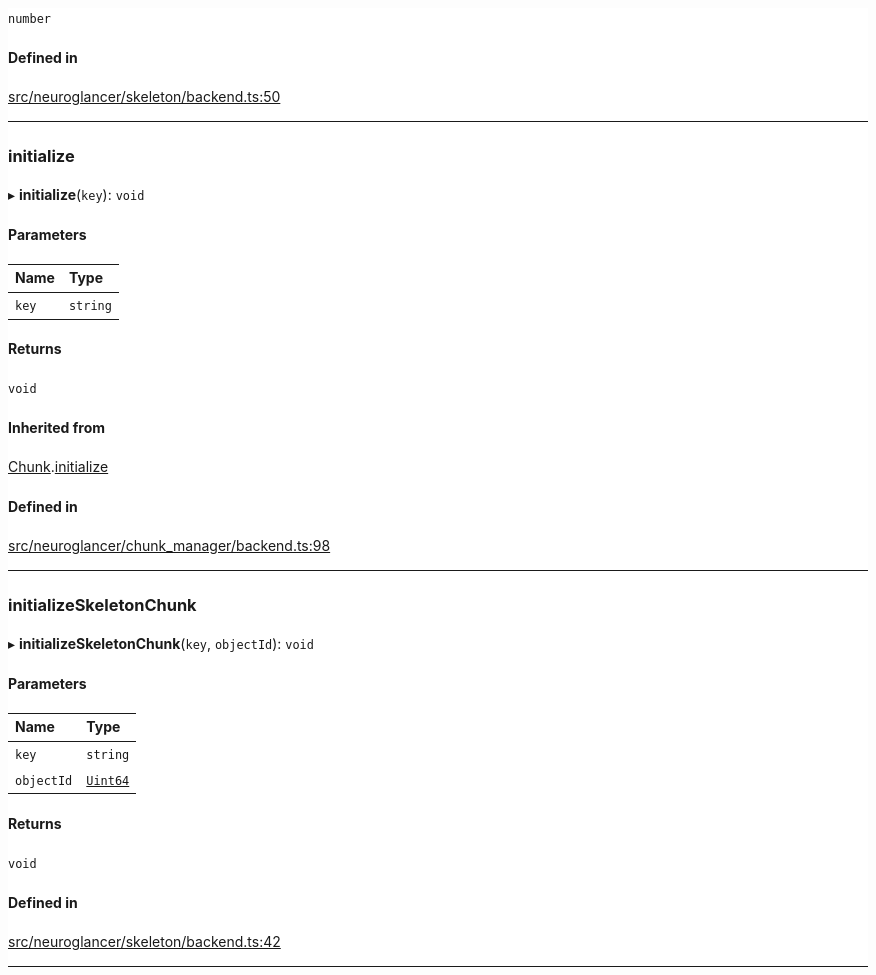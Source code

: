 `number`

#### Defined in

[src/neuroglancer/skeleton/backend.ts:50](https://github.com/ActiveBrainAtlas2/neuroglancer/blob/1beb5d34/src/neuroglancer/skeleton/backend.ts#L50)

___

### initialize

▸ **initialize**(`key`): `void`

#### Parameters

| Name | Type |
| :------ | :------ |
| `key` | `string` |

#### Returns

`void`

#### Inherited from

[Chunk](chunk_manager_backend.Chunk.md).[initialize](chunk_manager_backend.Chunk.md#initialize)

#### Defined in

[src/neuroglancer/chunk_manager/backend.ts:98](https://github.com/ActiveBrainAtlas2/neuroglancer/blob/1beb5d34/src/neuroglancer/chunk_manager/backend.ts#L98)

___

### initializeSkeletonChunk

▸ **initializeSkeletonChunk**(`key`, `objectId`): `void`

#### Parameters

| Name | Type |
| :------ | :------ |
| `key` | `string` |
| `objectId` | [`Uint64`](util_uint64.Uint64.md) |

#### Returns

`void`

#### Defined in

[src/neuroglancer/skeleton/backend.ts:42](https://github.com/ActiveBrainAtlas2/neuroglancer/blob/1beb5d34/src/neuroglancer/skeleton/backend.ts#L42)

___

